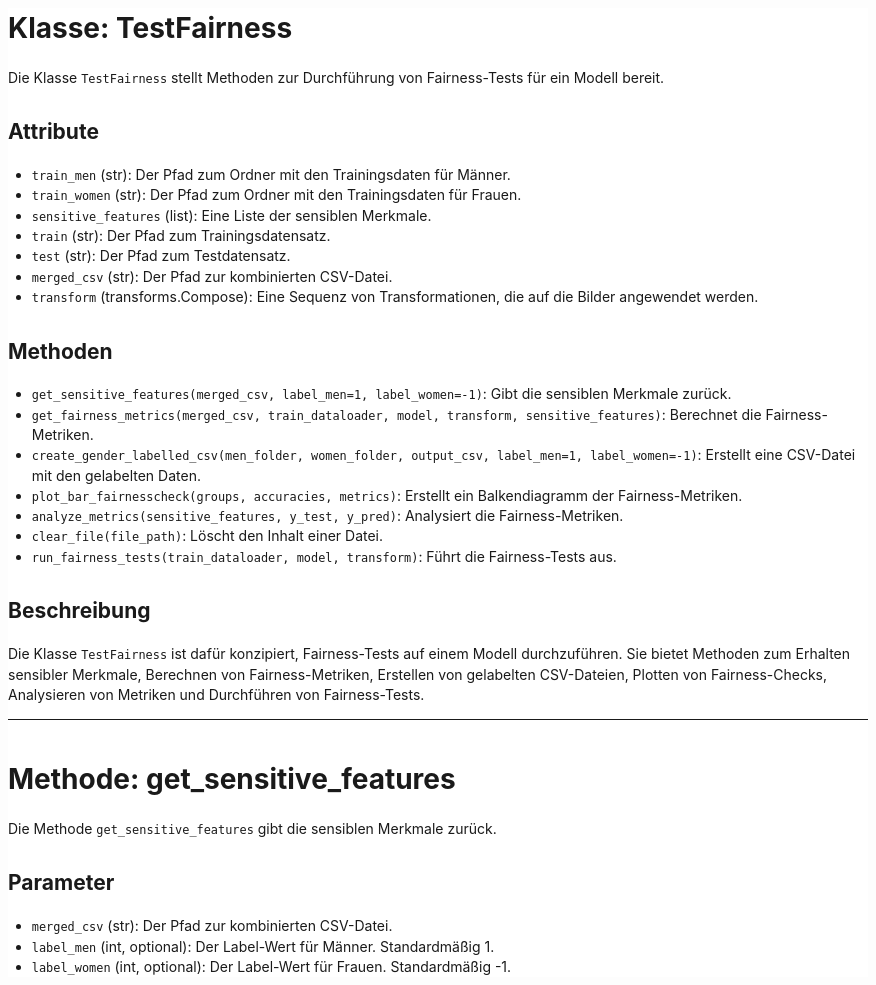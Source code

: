 

# Klasse: TestFairness

Die Klasse `TestFairness` stellt Methoden zur Durchführung von Fairness-Tests für ein Modell bereit.

## Attribute

- `train_men` (str): Der Pfad zum Ordner mit den Trainingsdaten für Männer.
- `train_women` (str): Der Pfad zum Ordner mit den Trainingsdaten für Frauen.
- `sensitive_features` (list): Eine Liste der sensiblen Merkmale.
- `train` (str): Der Pfad zum Trainingsdatensatz.
- `test` (str): Der Pfad zum Testdatensatz.
- `merged_csv` (str): Der Pfad zur kombinierten CSV-Datei.
- `transform` (transforms.Compose): Eine Sequenz von Transformationen, die auf die Bilder angewendet werden.

## Methoden

- `get_sensitive_features(merged_csv, label_men=1, label_women=-1)`: Gibt die sensiblen Merkmale zurück.
- `get_fairness_metrics(merged_csv, train_dataloader, model, transform, sensitive_features)`: Berechnet die Fairness-Metriken.
- `create_gender_labelled_csv(men_folder, women_folder, output_csv, label_men=1, label_women=-1)`: Erstellt eine CSV-Datei mit den gelabelten Daten.
- `plot_bar_fairnesscheck(groups, accuracies, metrics)`: Erstellt ein Balkendiagramm der Fairness-Metriken.
- `analyze_metrics(sensitive_features, y_test, y_pred)`: Analysiert die Fairness-Metriken.
- `clear_file(file_path)`: Löscht den Inhalt einer Datei.
- `run_fairness_tests(train_dataloader, model, transform)`: Führt die Fairness-Tests aus.

## Beschreibung

Die Klasse `TestFairness` ist dafür konzipiert, Fairness-Tests auf einem Modell durchzuführen. Sie bietet Methoden zum Erhalten sensibler Merkmale, Berechnen von Fairness-Metriken, Erstellen von gelabelten CSV-Dateien, Plotten von Fairness-Checks, Analysieren von Metriken und Durchführen von Fairness-Tests.


---


# Methode: get_sensitive_features

Die Methode `get_sensitive_features` gibt die sensiblen Merkmale zurück.

## Parameter

- `merged_csv` (str): Der Pfad zur kombinierten CSV-Datei.
- `label_men` (int, optional): Der Label-Wert für Männer. Standardmäßig 1.
- `label_women` (int, optional): Der Label-Wert für Frauen. Standardmäßig -1.
